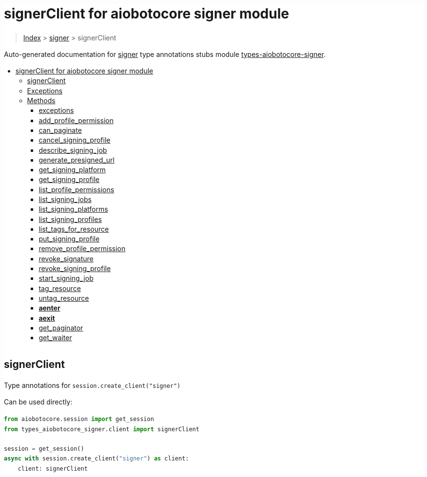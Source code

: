 <a id="signerclient-for-aiobotocore-signer-module"></a>

# signerClient for aiobotocore signer module

> [Index](..) > [signer](.) > signerClient

Auto-generated documentation for
[signer](https://boto3.amazonaws.com/v1/documentation/api/latest/reference/services/signer.html#signer)
type annotations stubs module
[types-aiobotocore-signer](https://pypi.org/project/types-aiobotocore-signer/).

- [signerClient for aiobotocore signer module](#signerclient-for-aiobotocore-signer-module)
  - [signerClient](#signerclient)
  - [Exceptions](#exceptions)
  - [Methods](#methods)
    - [exceptions](#exceptions)
    - [add_profile_permission](#add_profile_permission)
    - [can_paginate](#can_paginate)
    - [cancel_signing_profile](#cancel_signing_profile)
    - [describe_signing_job](#describe_signing_job)
    - [generate_presigned_url](#generate_presigned_url)
    - [get_signing_platform](#get_signing_platform)
    - [get_signing_profile](#get_signing_profile)
    - [list_profile_permissions](#list_profile_permissions)
    - [list_signing_jobs](#list_signing_jobs)
    - [list_signing_platforms](#list_signing_platforms)
    - [list_signing_profiles](#list_signing_profiles)
    - [list_tags_for_resource](#list_tags_for_resource)
    - [put_signing_profile](#put_signing_profile)
    - [remove_profile_permission](#remove_profile_permission)
    - [revoke_signature](#revoke_signature)
    - [revoke_signing_profile](#revoke_signing_profile)
    - [start_signing_job](#start_signing_job)
    - [tag_resource](#tag_resource)
    - [untag_resource](#untag_resource)
    - [__aenter__](#__aenter__)
    - [__aexit__](#__aexit__)
    - [get_paginator](#get_paginator)
    - [get_waiter](#get_waiter)

<a id="signerclient"></a>

## signerClient

Type annotations for `session.create_client("signer")`

Can be used directly:

```python
from aiobotocore.session import get_session
from types_aiobotocore_signer.client import signerClient

session = get_session()
async with session.create_client("signer") as client:
    client: signerClient
```
